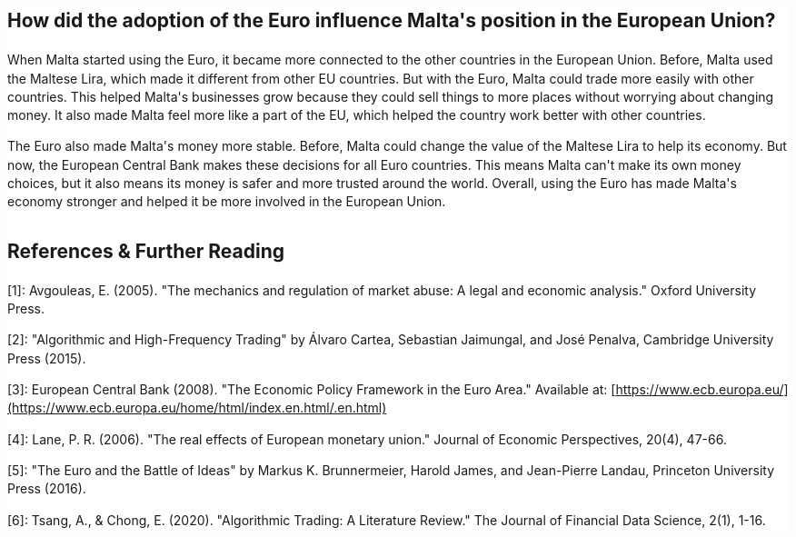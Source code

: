 ## How did the adoption of the Euro influence Malta's position in the European Union?

When Malta started using the Euro, it became more connected to the other countries in the European Union. Before, Malta used the Maltese Lira, which made it different from other EU countries. But with the Euro, Malta could trade more easily with other countries. This helped Malta's businesses grow because they could sell things to more places without worrying about changing money. It also made Malta feel more like a part of the EU, which helped the country work better with other countries.

The Euro also made Malta's money more stable. Before, Malta could change the value of the Maltese Lira to help its economy. But now, the European Central Bank makes these decisions for all Euro countries. This means Malta can't make its own money choices, but it also means its money is safer and more trusted around the world. Overall, using the Euro has made Malta's economy stronger and helped it be more involved in the European Union.

## References & Further Reading

[1]: Avgouleas, E. (2005). "The mechanics and regulation of market abuse: A legal and economic analysis." Oxford University Press.

[2]: "Algorithmic and High-Frequency Trading" by Álvaro Cartea, Sebastian Jaimungal, and José Penalva, Cambridge University Press (2015).

[3]: European Central Bank (2008). "The Economic Policy Framework in the Euro Area." Available at: [https://www.ecb.europa.eu/](https://www.ecb.europa.eu/home/html/index.en.html/.en.html)

[4]: Lane, P. R. (2006). "The real effects of European monetary union." Journal of Economic Perspectives, 20(4), 47-66.

[5]: "The Euro and the Battle of Ideas" by Markus K. Brunnermeier, Harold James, and Jean-Pierre Landau, Princeton University Press (2016).

[6]: Tsang, A., & Chong, E. (2020). "Algorithmic Trading: A Literature Review." The Journal of Financial Data Science, 2(1), 1-16.